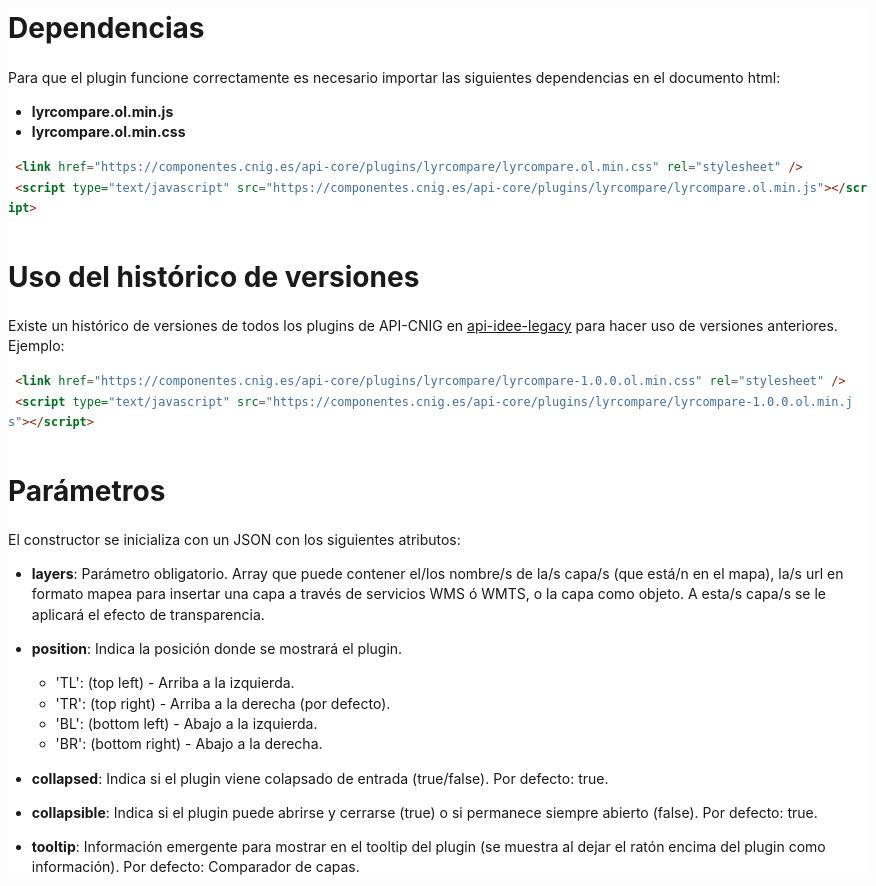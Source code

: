 # Dependencias

Para que el plugin funcione correctamente es necesario importar las siguientes dependencias en el documento html:

- **lyrcompare.ol.min.js**
- **lyrcompare.ol.min.css**


```html
 <link href="https://componentes.cnig.es/api-core/plugins/lyrcompare/lyrcompare.ol.min.css" rel="stylesheet" />
 <script type="text/javascript" src="https://componentes.cnig.es/api-core/plugins/lyrcompare/lyrcompare.ol.min.js"></script>
```

# Uso del histórico de versiones

Existe un histórico de versiones de todos los plugins de API-CNIG en [api-idee-legacy](https://github.com/IGN-CNIG/API-CNIG/tree/master/api-idee-legacy/plugins) para hacer uso de versiones anteriores.
Ejemplo:
```html
 <link href="https://componentes.cnig.es/api-core/plugins/lyrcompare/lyrcompare-1.0.0.ol.min.css" rel="stylesheet" />
 <script type="text/javascript" src="https://componentes.cnig.es/api-core/plugins/lyrcompare/lyrcompare-1.0.0.ol.min.js"></script>
```

# Parámetros

El constructor se inicializa con un JSON con los siguientes atributos:

- **layers**: Parámetro obligatorio. Array que puede contener el/los nombre/s de la/s capa/s (que está/n en el mapa),
la/s url en formato mapea para insertar una capa a través de servicios WMS ó WMTS, o la capa como objeto.
A esta/s capa/s se le aplicará el efecto de transparencia.

- **position**: Indica la posición donde se mostrará el plugin.
  - 'TL': (top left) - Arriba a la izquierda.
  - 'TR': (top right) - Arriba a la derecha (por defecto).
  - 'BL': (bottom left) - Abajo a la izquierda.
  - 'BR': (bottom right) - Abajo a la derecha.

- **collapsed**: Indica si el plugin viene colapsado de entrada (true/false). Por defecto: true.

- **collapsible**: Indica si el plugin puede abrirse y cerrarse (true) o si permanece siempre abierto (false). Por defecto: true.

- **tooltip**: Información emergente para mostrar en el tooltip del plugin (se muestra al dejar el ratón encima del plugin como información). Por defecto: Comparador de capas.
